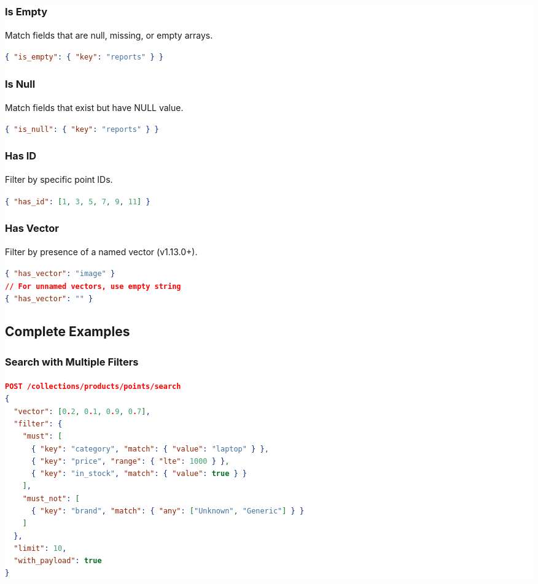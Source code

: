 ### Is Empty

Match fields that are null, missing, or empty arrays.

```json
{ "is_empty": { "key": "reports" } }
```

### Is Null

Match fields that exist but have NULL value.

```json
{ "is_null": { "key": "reports" } }
```

### Has ID

Filter by specific point IDs.

```json
{ "has_id": [1, 3, 5, 7, 9, 11] }
```

### Has Vector

Filter by presence of a named vector (v1.13.0+).

```json
{ "has_vector": "image" }
// For unnamed vectors, use empty string
{ "has_vector": "" }
```

## Complete Examples

### Search with Multiple Filters

```json
POST /collections/products/points/search
{
  "vector": [0.2, 0.1, 0.9, 0.7],
  "filter": {
    "must": [
      { "key": "category", "match": { "value": "laptop" } },
      { "key": "price", "range": { "lte": 1000 } },
      { "key": "in_stock", "match": { "value": true } }
    ],
    "must_not": [
      { "key": "brand", "match": { "any": ["Unknown", "Generic"] } }
    ]
  },
  "limit": 10,
  "with_payload": true
}
```
